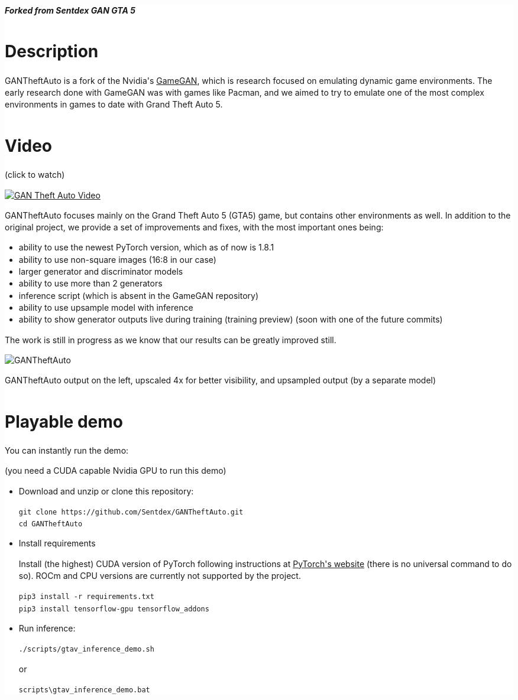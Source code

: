 ##### Forked from Sentdex GAN GTA 5 
# Description

GANTheftAuto is a fork of the Nvidia's [GameGAN](https://nv-tlabs.github.io/gameGAN/), which is research focused on emulating dynamic game environments. The early research done with GameGAN was with games like Pacman, and we aimed to try to emulate one of the most complex environments in games to date with Grand Theft Auto 5.

# Video
(click to watch)

[![GAN Theft Auto Video](https://img.youtube.com/vi/udPY5rQVoW0/0.jpg)](https://www.youtube.com/watch?v=udPY5rQVoW0)



GANTheftAuto focuses mainly on the Grand Theft Auto 5 (GTA5) game, but contains other environments as well. In addition to the original project, we provide a set of improvements and fixes, with the most important ones being:
- ability to use the newest PyTorch version, which as of now is 1.8.1
- ability to use non-square images (16:8 in our case)
- larger generator and discriminator models
- ability to use more than 2 generators
- inference script (which is absent in the GameGAN repository)
- ability to use upsample model with inference
- ability to show generator outputs live during training (training preview) (soon with one of the future commits)

The work is still in progress as we know that our results can be greatly improved still.

![GANTheftAuto](_img/gantheftauto.gif)

GANTheftAuto output on the left, upscaled 4x for better visibility, and upsampled output (by a separate model) 


# Playable demo

You can instantly run the demo:

(you need a CUDA capable Nvidia GPU to run this demo)

 - Download and unzip or clone this repository:
   ```
   git clone https://github.com/Sentdex/GANTheftAuto.git
   cd GANTheftAuto
   ```
 - Install requirements
   
   Install (the highest) CUDA version of PyTorch following instructions at [PyTorch's website](https://pytorch.org/) (there is no universal command to do so). ROCm and CPU versions are currently not supported by the project.
   ```
   pip3 install -r requirements.txt
   pip3 install tensorflow-gpu tensorflow_addons
   ```
 - Run inference:
   ```
   ./scripts/gtav_inference_demo.sh
   ```
   or
   ```
   scripts\gtav_inference_demo.bat
   ```
